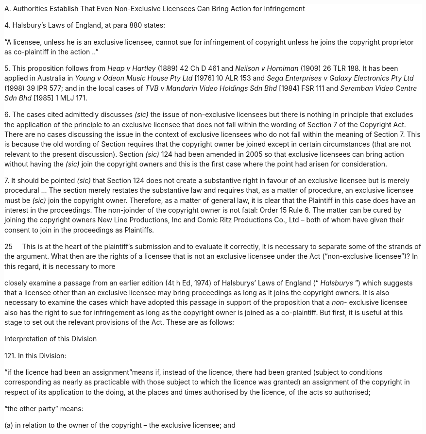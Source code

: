  A. Authorities Establish That Even Non-Exclusive Licensees Can Bring Action for Infringement 

4\. Halsbury’s Laws of England, at para 880 states: 

 “A licensee, unless he is an exclusive licensee, cannot sue for infringement of copyright unless he joins the copyright proprietor as co-plaintiff in the action ..” 

5\. This proposition follows from _Heap v Hartley_ (1889) 42 Ch D 461 and _Neilson v Horniman_ (1909) 26 TLR 188. It has been applied in Australia in _Young v Odeon Music House Pty Ltd_ [1976] 10 ALR 153 and _Sega Enterprises v Galaxy Electronics Pty Ltd_ (1998) 39 IPR 577; and in the local cases of _TVB v Mandarin Video Holdings Sdn Bhd_ [1984] FSR 111 and _Seremban Video Centre Sdn Bhd_ [1985] 1 MLJ 171. 

6\. The cases cited admittedly discusses _(sic)_ the issue of non-exclusive licensees but there is nothing in principle that excludes the application of the principle to an exclusive licensee that does not fall within the wording of Section 7 of the Copyright Act. There are no cases discussing the issue in the context of exclusive licensees who do not fall within the meaning of Section 7.     This is because the old wording of Section requires that the copyright owner be joined except in certain circumstances (that are not relevant to the present discussion). Section _(sic)_ 124 had been amended in 2005 so that exclusive licensees can bring action without having the _(sic)_ join the copyright owners and this is the first case where the point had arisen for consideration. 

7\. It should be pointed _(sic)_ that Section 124 does not create a substantive right in favour of an exclusive licensee but is merely procedural ... The section merely restates the substantive law and requires that, as a matter of procedure, an exclusive licensee must be _(sic)_ join the copyright owner. Therefore, as a matter of general law, it is clear that the Plaintiff in this case does have an interest in the proceedings. The non-joinder of the copyright owner is not fatal:     Order 15 Rule 6. The matter can be cured by joining the copyright owners New Line Productions,     Inc and Comic Ritz Productions Co., Ltd – both of whom have given their consent to join in the proceedings as Plaintiffs. 

25     This is at the heart of the plaintiff’s submission and to evaluate it correctly, it is necessary to separate some of the strands of the argument. What then are the rights of a licensee that is not an exclusive licensee under the Act (“non-exclusive licensee”)? In this regard, it is necessary to more 

closely examine a passage from an earlier edition (4t h Ed, 1974) of Halsburys’ Laws of England (“ _Halsburys_ ”) which suggests that a licensee other than an exclusive licensee may bring proceedings as long as it joins the copyright owners. It is also necessary to examine the cases which have adopted this passage in support of the proposition that a _non-_ exclusive licensee also has the right to sue for infringement as long as the copyright owner is joined as a co-plaintiff. But first, it is useful at this stage to set out the relevant provisions of the Act. These are as follows: 

 Interpretation of this Division 


121\. In this Division: 

 “if the licence had been an assignment”means if, instead of the licence, there had been granted (subject to conditions corresponding as nearly as practicable with those subject to which the licence was granted) an assignment of the copyright in respect of its application to the doing, at the places and times authorised by the licence, of the acts so authorised; 

 “the other party” means: 

 (a) in relation to the owner of the copyright – the exclusive licensee; and 
